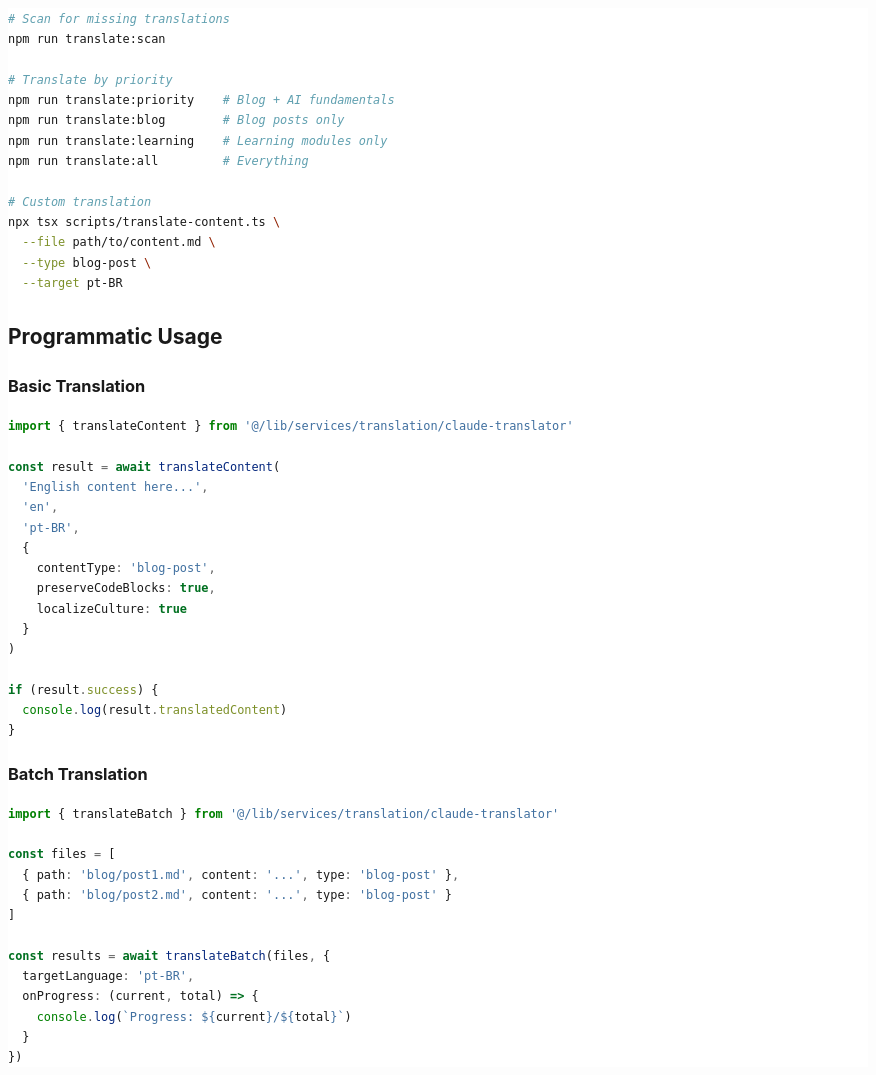 ```bash
# Scan for missing translations
npm run translate:scan

# Translate by priority
npm run translate:priority    # Blog + AI fundamentals
npm run translate:blog        # Blog posts only
npm run translate:learning    # Learning modules only
npm run translate:all         # Everything

# Custom translation
npx tsx scripts/translate-content.ts \
  --file path/to/content.md \
  --type blog-post \
  --target pt-BR
```

## Programmatic Usage

### Basic Translation

```typescript
import { translateContent } from '@/lib/services/translation/claude-translator'

const result = await translateContent(
  'English content here...',
  'en',
  'pt-BR',
  {
    contentType: 'blog-post',
    preserveCodeBlocks: true,
    localizeCulture: true
  }
)

if (result.success) {
  console.log(result.translatedContent)
}
```

### Batch Translation

```typescript
import { translateBatch } from '@/lib/services/translation/claude-translator'

const files = [
  { path: 'blog/post1.md', content: '...', type: 'blog-post' },
  { path: 'blog/post2.md', content: '...', type: 'blog-post' }
]

const results = await translateBatch(files, {
  targetLanguage: 'pt-BR',
  onProgress: (current, total) => {
    console.log(`Progress: ${current}/${total}`)
  }
})
```
